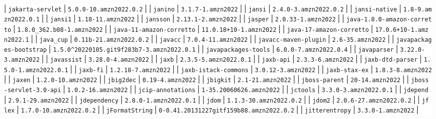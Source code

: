 |   `jakarta-servlet`   |   `5.0.0-10.amzn2022.0.2`   | 
|   `janino`   |   `3.1.7-1.amzn2022`   | 
|   `jansi`   |   `2.4.0-3.amzn2022.0.2`   | 
|   `jansi-native`   |   `1.8-9.amzn2022.0.1`   | 
|   `jansi1`   |   `1.18-11.amzn2022`   | 
|   `jansson`   |   `2.13.1-2.amzn2022`   | 
|   `jasper`   |   `2.0.33-1.amzn2022`   | 
|   `java-1.8.0-amazon-corretto`   |   `1.8.0_362.b08-1.amzn2022`   | 
|   `java-11-amazon-corretto`   |   `11.0.18+10-1.amzn2022`   | 
|   `java-17-amazon-corretto`   |   `17.0.6+10-1.amzn2022.1`   | 
|   `java_cup`   |   `0.11b-21.amzn2022.0.2`   | 
|   `javacc`   |   `7.0.4-11.amzn2022`   | 
|   `javacc-maven-plugin`   |   `2.6-35.amzn2022`   | 
|   `javapackages-bootstrap`   |   `1.5.0^20220105.git9f283b7-3.amzn2022.0.1`   | 
|   `javapackages-tools`   |   `6.0.0-7.amzn2022.0.4`   | 
|   `javaparser`   |   `3.22.0-3.amzn2022`   | 
|   `javassist`   |   `3.28.0-4.amzn2022`   | 
|   `jaxb`   |   `2.3.5-5.amzn2022.0.1`   | 
|   `jaxb-api`   |   `2.3.3-6.amzn2022`   | 
|   `jaxb-dtd-parser`   |   `1.5.0-1.amzn2022.0.1`   | 
|   `jaxb-fi`   |   `1.2.18-7.amzn2022`   | 
|   `jaxb-istack-commons`   |   `3.0.12-3.amzn2022`   | 
|   `jaxb-stax-ex`   |   `1.8.3-8.amzn2022`   | 
|   `jaxen`   |   `1.2.0-10.amzn2022`   | 
|   `jbig2dec`   |   `0.19-4.amzn2022`   | 
|   `jbigkit`   |   `2.1-21.amzn2022`   | 
|   `jboss-parent`   |   `20-14.amzn2022`   | 
|   `jboss-servlet-3.0-api`   |   `1.0.2-16.amzn2022`   | 
|   `jcip-annotations`   |   `1-35.20060626.amzn2022`   | 
|   `jctools`   |   `3.3.0-3.amzn2022.0.1`   | 
|   `jdepend`   |   `2.9.1-29.amzn2022`   | 
|   `jdependency`   |   `2.8.0-1.amzn2022.0.1`   | 
|   `jdom`   |   `1.1.3-30.amzn2022.0.2`   | 
|   `jdom2`   |   `2.0.6-27.amzn2022.0.2`   | 
|   `jflex`   |   `1.7.0-10.amzn2022.0.2`   | 
|   `jFormatString`   |   `0-0.41.20131227gitf159b88.amzn2022.0.2`   | 
|   `jitterentropy`   |   `3.3.0-1.amzn2022`   | 
